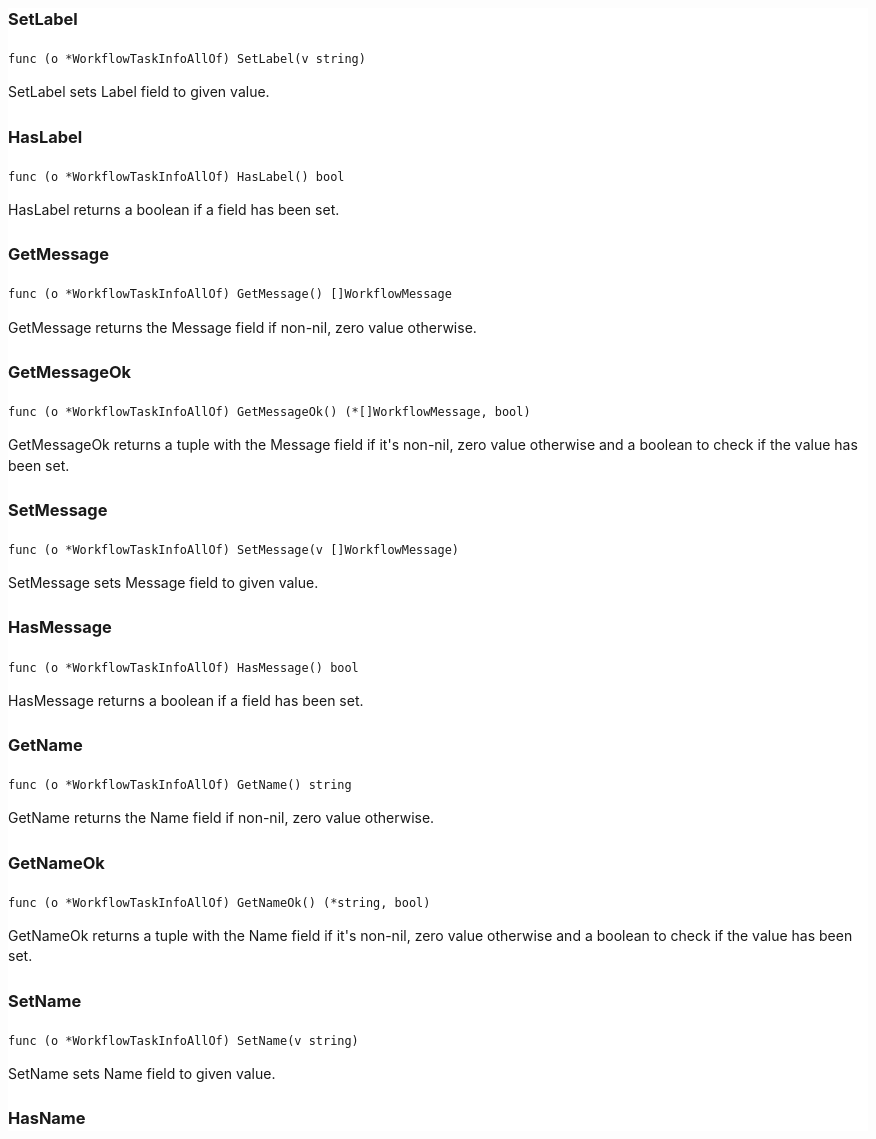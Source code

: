 ### SetLabel

`func (o *WorkflowTaskInfoAllOf) SetLabel(v string)`

SetLabel sets Label field to given value.

### HasLabel

`func (o *WorkflowTaskInfoAllOf) HasLabel() bool`

HasLabel returns a boolean if a field has been set.

### GetMessage

`func (o *WorkflowTaskInfoAllOf) GetMessage() []WorkflowMessage`

GetMessage returns the Message field if non-nil, zero value otherwise.

### GetMessageOk

`func (o *WorkflowTaskInfoAllOf) GetMessageOk() (*[]WorkflowMessage, bool)`

GetMessageOk returns a tuple with the Message field if it's non-nil, zero value otherwise
and a boolean to check if the value has been set.

### SetMessage

`func (o *WorkflowTaskInfoAllOf) SetMessage(v []WorkflowMessage)`

SetMessage sets Message field to given value.

### HasMessage

`func (o *WorkflowTaskInfoAllOf) HasMessage() bool`

HasMessage returns a boolean if a field has been set.

### GetName

`func (o *WorkflowTaskInfoAllOf) GetName() string`

GetName returns the Name field if non-nil, zero value otherwise.

### GetNameOk

`func (o *WorkflowTaskInfoAllOf) GetNameOk() (*string, bool)`

GetNameOk returns a tuple with the Name field if it's non-nil, zero value otherwise
and a boolean to check if the value has been set.

### SetName

`func (o *WorkflowTaskInfoAllOf) SetName(v string)`

SetName sets Name field to given value.

### HasName
